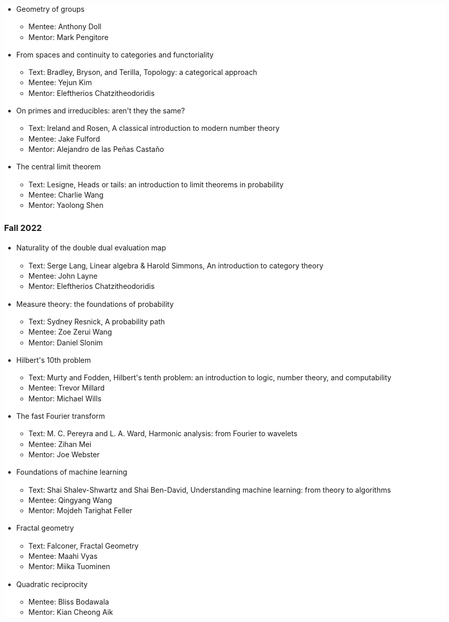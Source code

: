 + Geometry of groups
   - Mentee: Anthony Doll
   - Mentor: Mark Pengitore

+ From spaces and continuity to categories and functoriality
   - Text: Bradley, Bryson, and Terilla, Topology: a categorical approach
   - Mentee: Yejun Kim
   - Mentor: Eleftherios Chatzitheodoridis

+ On primes and irreducibles: aren't they the same?
   - Text: Ireland and Rosen, A classical introduction to modern number theory
   - Mentee: Jake Fulford
   - Mentor: Alejandro de las Peñas Castaño

+ The central limit theorem
   - Text: Lesigne, Heads or tails: an introduction to limit theorems in probability
   - Mentee: Charlie Wang
   - Mentor: Yaolong Shen


### Fall 2022

+ Naturality of the double dual evaluation map
   - Text: Serge Lang, Linear algebra & Harold Simmons, An introduction to category theory
   - Mentee: John Layne
   - Mentor: Eleftherios Chatzitheodoridis

+ Measure theory: the foundations of probability
   - Text: Sydney Resnick, A probability path
   - Mentee: Zoe Zerui Wang
   - Mentor: Daniel Slonim
 
+ Hilbert's 10th problem
   - Text: Murty and Fodden, Hilbert's tenth problem: an introduction to logic, number theory, and computability
   - Mentee: Trevor Millard
   - Mentor: Michael Wills

+ The fast Fourier transform
   - Text: M. C. Pereyra and L. A. Ward, Harmonic analysis: from Fourier to wavelets
   - Mentee: Zihan Mei
   - Mentor: Joe Webster

+ Foundations of machine learning
   - Text: Shai Shalev-Shwartz and Shai Ben-David, Understanding machine learning: from theory to algorithms
   - Mentee: Qingyang Wang
   - Mentor: Mojdeh Tarighat Feller

+ Fractal geometry
   - Text: Falconer, Fractal Geometry
   - Mentee: Maahi Vyas
   - Mentor: Miika Tuominen

+ Quadratic reciprocity
   - Mentee: Bliss Bodawala
   - Mentor: Kian Cheong Aik
 